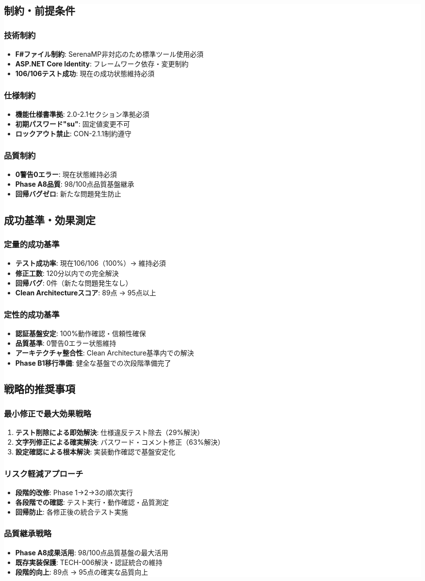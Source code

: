 ## 制約・前提条件

### **技術制約**
- **F#ファイル制約**: SerenaMP非対応のため標準ツール使用必須
- **ASP.NET Core Identity**: フレームワーク依存・変更制約
- **106/106テスト成功**: 現在の成功状態維持必須

### **仕様制約**
- **機能仕様書準拠**: 2.0-2.1セクション準拠必須
- **初期パスワード"su"**: 固定値変更不可
- **ロックアウト禁止**: CON-2.1.1制約遵守

### **品質制約**
- **0警告0エラー**: 現在状態維持必須
- **Phase A8品質**: 98/100点品質基盤継承
- **回帰バグゼロ**: 新たな問題発生防止

## 成功基準・効果測定

### **定量的成功基準**
- **テスト成功率**: 現在106/106（100%）→ 維持必須
- **修正工数**: 120分以内での完全解決
- **回帰バグ**: 0件（新たな問題発生なし）
- **Clean Architectureスコア**: 89点 → 95点以上

### **定性的成功基準**
- **認証基盤安定**: 100%動作確認・信頼性確保
- **品質基準**: 0警告0エラー状態維持
- **アーキテクチャ整合性**: Clean Architecture基準内での解決
- **Phase B1移行準備**: 健全な基盤での次段階準備完了

## 戦略的推奨事項

### **最小修正で最大効果戦略**
1. **テスト削除による即効解決**: 仕様違反テスト除去（29%解決）
2. **文字列修正による確実解決**: パスワード・コメント修正（63%解決）
3. **設定確認による根本解決**: 実装動作確認で基盤安定化

### **リスク軽減アプローチ**
- **段階的改修**: Phase 1→2→3の順次実行
- **各段階での確認**: テスト実行・動作確認・品質測定
- **回帰防止**: 各修正後の統合テスト実施

### **品質継承戦略**
- **Phase A8成果活用**: 98/100点品質基盤の最大活用
- **既存実装保護**: TECH-006解決・認証統合の維持
- **段階的向上**: 89点 → 95点の確実な品質向上
